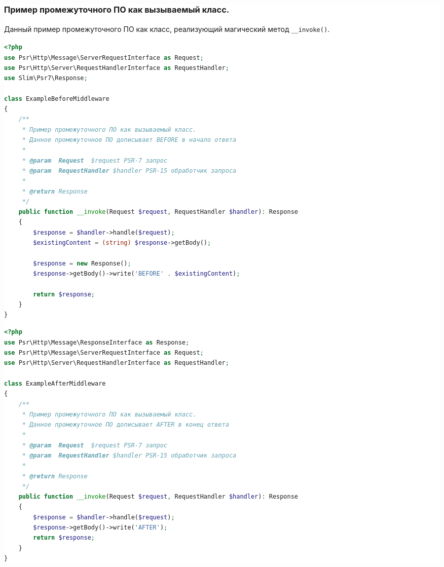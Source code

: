 ### Пример промежуточного ПО как вызываемый класс.

Данный пример промежуточного ПО как класс, реализующий магический метод `__invoke()`.

```php
<?php
use Psr\Http\Message\ServerRequestInterface as Request;
use Psr\Http\Server\RequestHandlerInterface as RequestHandler;
use Slim\Psr7\Response;

class ExampleBeforeMiddleware
{
    /**
     * Пример промежуточного ПО как вызываемый класс.
     * Данное промежуточное ПО дописывает BEFORE в начало ответа
     *
     * @param  Request  $request PSR-7 запрос
     * @param  RequestHandler $handler PSR-15 обработчик запроса
     *
     * @return Response
     */
    public function __invoke(Request $request, RequestHandler $handler): Response
    {
        $response = $handler->handle($request);
        $existingContent = (string) $response->getBody();
    
        $response = new Response();
        $response->getBody()->write('BEFORE' . $existingContent);
    
        return $response;
    }
}
```

```php
<?php
use Psr\Http\Message\ResponseInterface as Response;
use Psr\Http\Message\ServerRequestInterface as Request;
use Psr\Http\Server\RequestHandlerInterface as RequestHandler;

class ExampleAfterMiddleware
{
    /**
     * Пример промежуточного ПО как вызываемый класс.
     * Данное промежуточное ПО дописывает AFTER в конец ответа
     *
     * @param  Request  $request PSR-7 запрос
     * @param  RequestHandler $handler PSR-15 обработчик запроса
     *
     * @return Response
     */
    public function __invoke(Request $request, RequestHandler $handler): Response
    {
        $response = $handler->handle($request);
        $response->getBody()->write('AFTER');
        return $response;
    }
}
```

